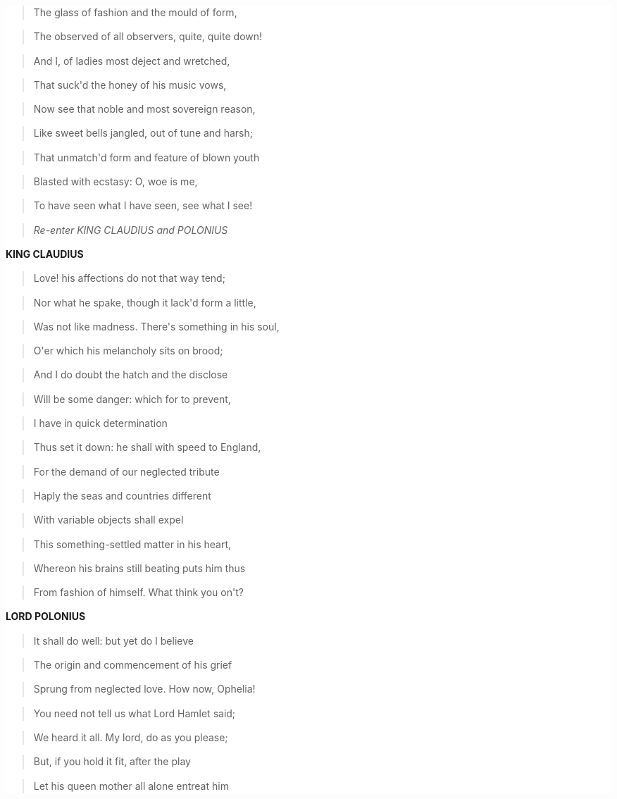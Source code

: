 > The glass of fashion and the mould of form,

> The observed of all observers, quite, quite down!

> And I, of ladies most deject and wretched,

> That suck'd the honey of his music vows,

> Now see that noble and most sovereign reason,

> Like sweet bells jangled, out of tune and harsh;

> That unmatch'd form and feature of blown youth

> Blasted with ecstasy: O, woe is me,

> To have seen what I have seen, see what I see!

> *Re-enter KING CLAUDIUS and POLONIUS*

**KING CLAUDIUS**

> Love! his affections do not that way tend;

> Nor what he spake, though it lack'd form a little,

> Was not like madness. There's something in his soul,

> O'er which his melancholy sits on brood;

> And I do doubt the hatch and the disclose

> Will be some danger: which for to prevent,

> I have in quick determination

> Thus set it down: he shall with speed to England,

> For the demand of our neglected tribute

> Haply the seas and countries different

> With variable objects shall expel

> This something-settled matter in his heart,

> Whereon his brains still beating puts him thus

> From fashion of himself. What think you on't?

**LORD POLONIUS**

> It shall do well: but yet do I believe

> The origin and commencement of his grief

> Sprung from neglected love. How now, Ophelia!

> You need not tell us what Lord Hamlet said;

> We heard it all. My lord, do as you please;

> But, if you hold it fit, after the play

> Let his queen mother all alone entreat him
